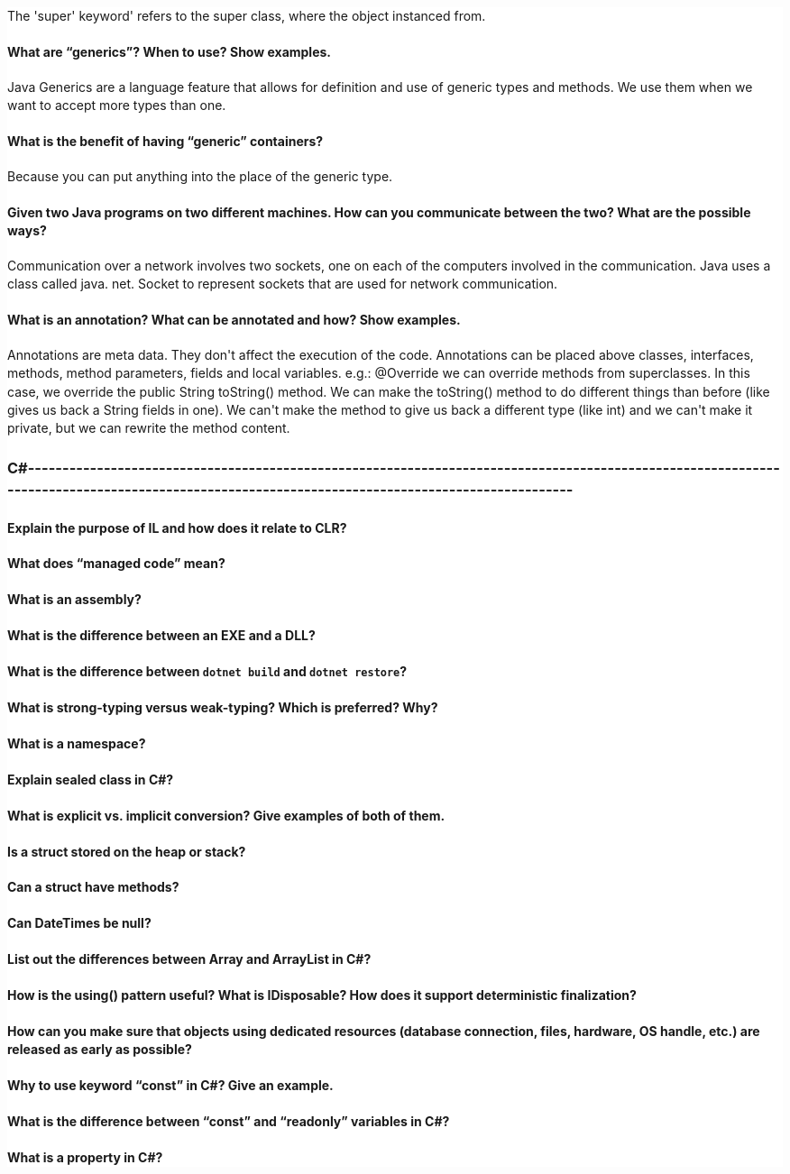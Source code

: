 The 'super' keyword' refers to the super class, where the object instanced from.
#### What are “generics”? When to use? Show examples.
Java Generics are a language feature that allows for definition and use of generic types and methods. We use them when we want to accept more types than one.
#### What is the benefit of having “generic” containers?
Because you can put anything into the place of the generic type.
#### Given two Java programs on two different machines. How can you communicate between the two? What are the possible ways?
Communication over a network involves two sockets, one on each of the computers involved in the communication. Java uses a class called java. net. Socket to represent sockets that are used for network communication.
#### What is an annotation? What can be annotated and how? Show examples.
Annotations are meta data. They don't affect the execution of the code. Annotations can be placed above classes, interfaces, methods, method parameters, fields and local variables.
e.g.:
@Override
we can override methods from superclasses. In this case, we override the public String toString() method. We can make the toString() method to do different things than before (like gives us back a String fields in one). We can't make the method to give us back a different type (like int) and we can't make it private, but we can rewrite the method content.

### C&#35;-----------------------------------------------------------------------------------------------------------------------------------------------------------------------------------------------

#### Explain the purpose of IL and how does it relate to CLR?
#### What does “managed code” mean?
#### What is an assembly?
#### What is the difference between an EXE and a DLL?
#### What is the difference between `dotnet build` and `dotnet restore`?
#### What is strong-typing versus weak-typing? Which is preferred? Why?
#### What is a namespace?
#### Explain sealed class in C#?
#### What is explicit vs. implicit conversion? Give examples of both of them.
#### Is a struct stored on the heap or stack?
#### Can a struct have methods?
#### Can DateTimes be null?
#### List out the differences between Array and ArrayList in C#?
#### How is the using() pattern useful? What is IDisposable? How does it support deterministic finalization?
#### How can you make sure that objects using dedicated resources (database connection, files, hardware, OS handle, etc.) are released as early as possible?
#### Why to use keyword “const” in C#? Give an example.
#### What is the difference between “const” and “readonly” variables in C#?
#### What is a property in C#?